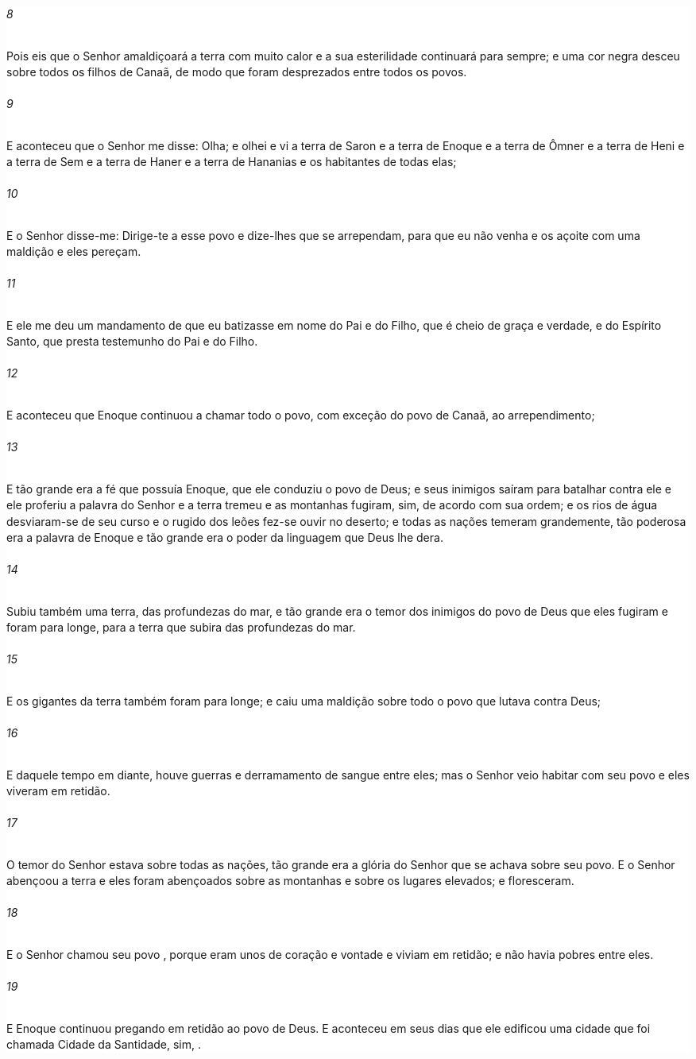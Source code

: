 ###### 8 
Pois eis que o Senhor amaldiçoará a terra com muito calor e a sua esterilidade continuará para sempre; e uma cor negra desceu sobre todos os filhos de Canaã, de modo que foram desprezados entre todos os povos.

###### 9 
E aconteceu que o Senhor me disse: Olha; e olhei e vi a terra de Saron e a terra de Enoque e a terra de Ômner e a terra de Heni e a terra de Sem e a terra de Haner e a terra de Hananias e os habitantes de todas elas;

###### 10 
E o Senhor disse-me: Dirige-te a esse povo e dize-lhes que se arrependam, para que eu não venha e os açoite com uma maldição e eles pereçam.

###### 11 
E ele me deu um mandamento de que eu batizasse em nome do Pai e do Filho, que é cheio de graça e verdade, e do Espírito Santo, que presta testemunho do Pai e do Filho.

###### 12 
E aconteceu que Enoque continuou a chamar todo o povo, com exceção do povo de Canaã, ao arrependimento;

###### 13 
E tão grande era a fé que possuía Enoque, que ele conduziu o povo de Deus; e seus inimigos saíram para batalhar contra ele e ele proferiu a palavra do Senhor e a terra tremeu e as montanhas fugiram, sim, de acordo com sua ordem; e os rios de água desviaram-se de seu curso e o rugido dos leões fez-se ouvir no deserto; e todas as nações temeram grandemente, tão poderosa era a palavra de Enoque e tão grande era o poder da linguagem que Deus lhe dera.

###### 14 
Subiu também uma terra, das profundezas do mar, e tão grande era o temor dos inimigos do povo de Deus que eles fugiram e foram para longe, para a terra que subira das profundezas do mar.

###### 15 
E os gigantes da terra também foram para longe; e caiu uma maldição sobre todo o povo que lutava contra Deus;

###### 16 
E daquele tempo em diante, houve guerras e derramamento de sangue entre eles; mas o Senhor veio habitar com seu povo e eles viveram em retidão.

###### 17 
O temor do Senhor estava sobre todas as nações, tão grande era a glória do Senhor que se achava sobre seu povo. E o Senhor abençoou a terra e eles foram abençoados sobre as montanhas e sobre os lugares elevados; e floresceram.

###### 18 
E o Senhor chamou seu povo , porque eram unos de coração e vontade e viviam em retidão; e não havia pobres entre eles.

###### 19 
E Enoque continuou pregando em retidão ao povo de Deus. E aconteceu em seus dias que ele edificou uma cidade que foi chamada Cidade da Santidade, sim, .
